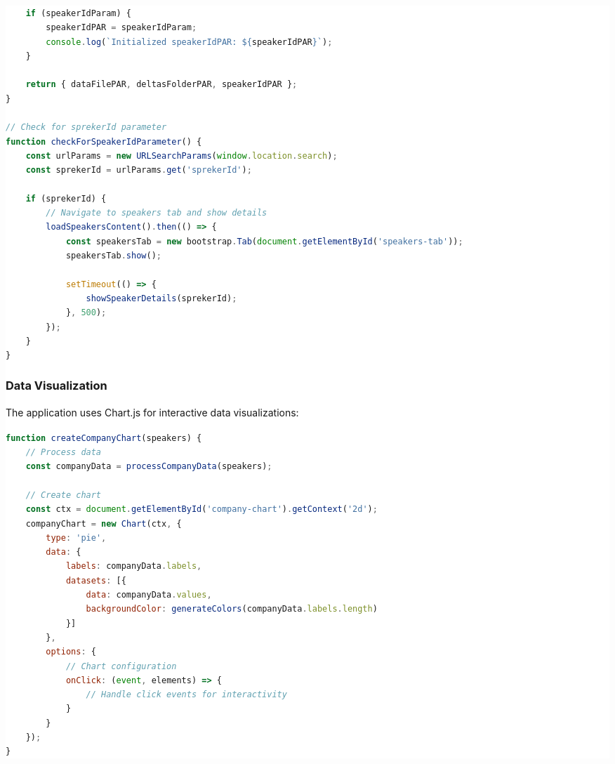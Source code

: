 ```javascript
    if (speakerIdParam) {
        speakerIdPAR = speakerIdParam;
        console.log(`Initialized speakerIdPAR: ${speakerIdPAR}`);
    }
    
    return { dataFilePAR, deltasFolderPAR, speakerIdPAR };
}

// Check for sprekerId parameter
function checkForSpeakerIdParameter() {
    const urlParams = new URLSearchParams(window.location.search);
    const sprekerId = urlParams.get('sprekerId');
    
    if (sprekerId) {
        // Navigate to speakers tab and show details
        loadSpeakersContent().then(() => {
            const speakersTab = new bootstrap.Tab(document.getElementById('speakers-tab'));
            speakersTab.show();
            
            setTimeout(() => {
                showSpeakerDetails(sprekerId);
            }, 500);
        });
    }
}
```

### Data Visualization

The application uses Chart.js for interactive data visualizations:

```javascript
function createCompanyChart(speakers) {
    // Process data
    const companyData = processCompanyData(speakers);
    
    // Create chart
    const ctx = document.getElementById('company-chart').getContext('2d');
    companyChart = new Chart(ctx, {
        type: 'pie',
        data: {
            labels: companyData.labels,
            datasets: [{
                data: companyData.values,
                backgroundColor: generateColors(companyData.labels.length)
            }]
        },
        options: {
            // Chart configuration
            onClick: (event, elements) => {
                // Handle click events for interactivity
            }
        }
    });
}
```
